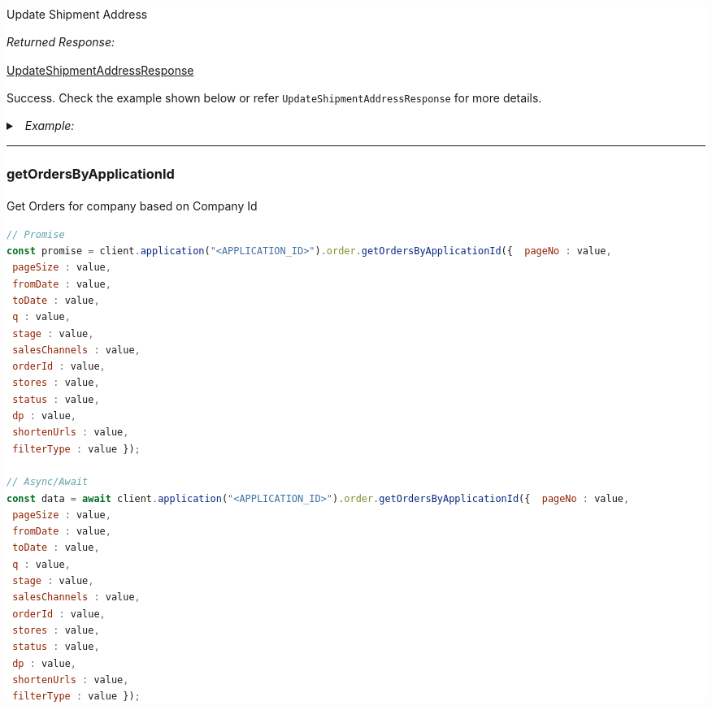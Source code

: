 
Update Shipment Address

*Returned Response:*




[UpdateShipmentAddressResponse](#UpdateShipmentAddressResponse)

Success. Check the example shown below or refer `UpdateShipmentAddressResponse` for more details.




<details><summary><i>&nbsp; Example:</i></summary></details>









---


### getOrdersByApplicationId
Get Orders for company based on Company Id



```javascript
// Promise
const promise = client.application("<APPLICATION_ID>").order.getOrdersByApplicationId({  pageNo : value,
 pageSize : value,
 fromDate : value,
 toDate : value,
 q : value,
 stage : value,
 salesChannels : value,
 orderId : value,
 stores : value,
 status : value,
 dp : value,
 shortenUrls : value,
 filterType : value });

// Async/Await
const data = await client.application("<APPLICATION_ID>").order.getOrdersByApplicationId({  pageNo : value,
 pageSize : value,
 fromDate : value,
 toDate : value,
 q : value,
 stage : value,
 salesChannels : value,
 orderId : value,
 stores : value,
 status : value,
 dp : value,
 shortenUrls : value,
 filterType : value });
```
